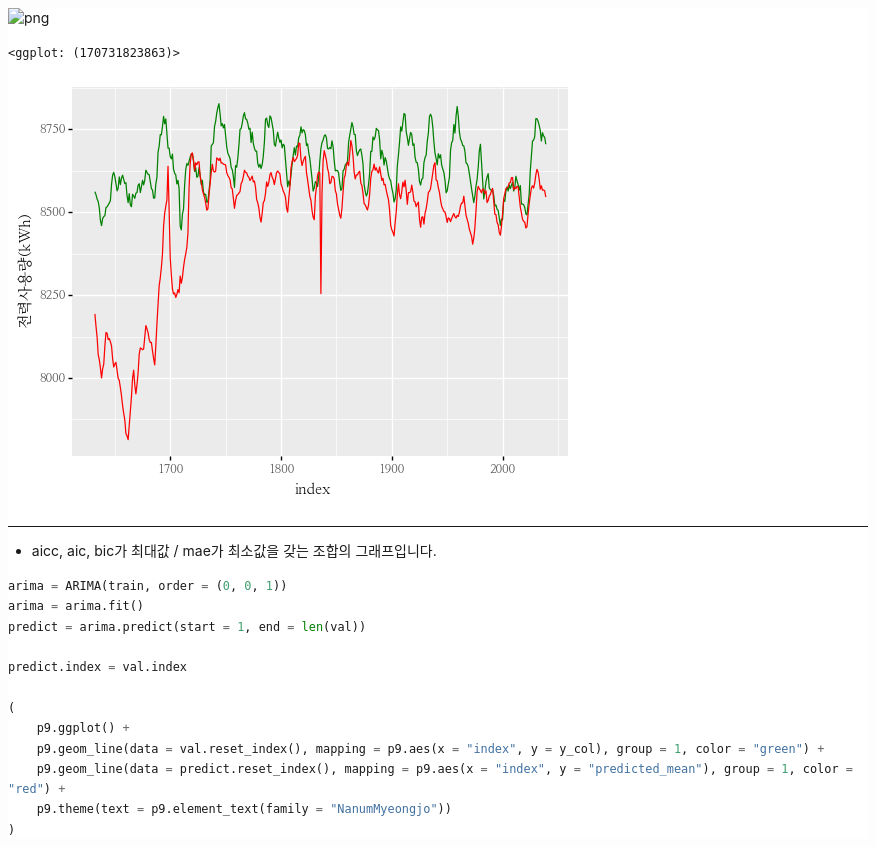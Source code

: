 
![png](2021-06-08-TimeSeries1_files/2021-06-08-TimeSeries1_76_0.png)





    <ggplot: (170731823863)>



![Oops](../assets/img/2021-06-08-TimeSeries1/2021-06-08-TimeSeries1_44_0.png)

---

- aicc, aic, bic가 최대값 / mae가 최소값을 갖는 조합의 그래프입니다.


```python
arima = ARIMA(train, order = (0, 0, 1))
arima = arima.fit()
predict = arima.predict(start = 1, end = len(val))

predict.index = val.index

(
    p9.ggplot() +
    p9.geom_line(data = val.reset_index(), mapping = p9.aes(x = "index", y = y_col), group = 1, color = "green") +
    p9.geom_line(data = predict.reset_index(), mapping = p9.aes(x = "index", y = "predicted_mean"), group = 1, color = "red") +
    p9.theme(text = p9.element_text(family = "NanumMyeongjo"))
)
```
